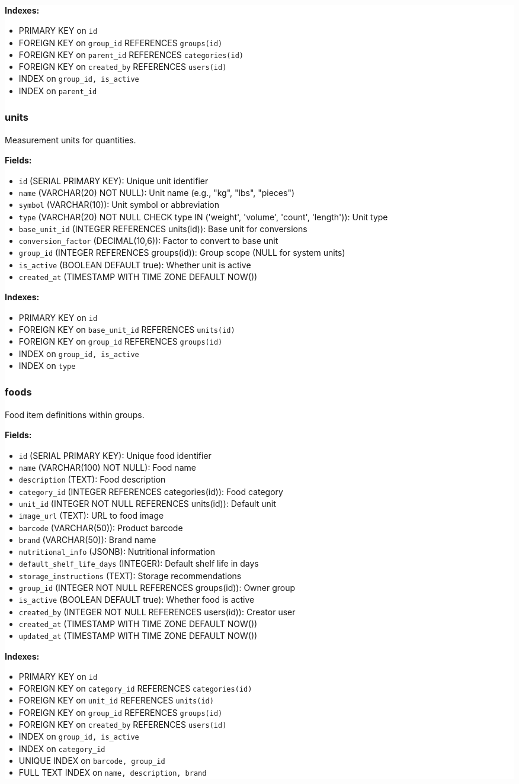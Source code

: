 **Indexes:**
- PRIMARY KEY on `id`
- FOREIGN KEY on `group_id` REFERENCES `groups(id)`
- FOREIGN KEY on `parent_id` REFERENCES `categories(id)`
- FOREIGN KEY on `created_by` REFERENCES `users(id)`
- INDEX on `group_id, is_active`
- INDEX on `parent_id`

### units
Measurement units for quantities.

**Fields:**
- `id` (SERIAL PRIMARY KEY): Unique unit identifier
- `name` (VARCHAR(20) NOT NULL): Unit name (e.g., "kg", "lbs", "pieces")
- `symbol` (VARCHAR(10)): Unit symbol or abbreviation
- `type` (VARCHAR(20) NOT NULL CHECK type IN ('weight', 'volume', 'count', 'length')): Unit type
- `base_unit_id` (INTEGER REFERENCES units(id)): Base unit for conversions
- `conversion_factor` (DECIMAL(10,6)): Factor to convert to base unit
- `group_id` (INTEGER REFERENCES groups(id)): Group scope (NULL for system units)
- `is_active` (BOOLEAN DEFAULT true): Whether unit is active
- `created_at` (TIMESTAMP WITH TIME ZONE DEFAULT NOW())

**Indexes:**
- PRIMARY KEY on `id`
- FOREIGN KEY on `base_unit_id` REFERENCES `units(id)`
- FOREIGN KEY on `group_id` REFERENCES `groups(id)`
- INDEX on `group_id, is_active`
- INDEX on `type`

### foods
Food item definitions within groups.

**Fields:**
- `id` (SERIAL PRIMARY KEY): Unique food identifier
- `name` (VARCHAR(100) NOT NULL): Food name
- `description` (TEXT): Food description
- `category_id` (INTEGER REFERENCES categories(id)): Food category
- `unit_id` (INTEGER NOT NULL REFERENCES units(id)): Default unit
- `image_url` (TEXT): URL to food image
- `barcode` (VARCHAR(50)): Product barcode
- `brand` (VARCHAR(50)): Brand name
- `nutritional_info` (JSONB): Nutritional information
- `default_shelf_life_days` (INTEGER): Default shelf life in days
- `storage_instructions` (TEXT): Storage recommendations
- `group_id` (INTEGER NOT NULL REFERENCES groups(id)): Owner group
- `is_active` (BOOLEAN DEFAULT true): Whether food is active
- `created_by` (INTEGER NOT NULL REFERENCES users(id)): Creator user
- `created_at` (TIMESTAMP WITH TIME ZONE DEFAULT NOW())
- `updated_at` (TIMESTAMP WITH TIME ZONE DEFAULT NOW())

**Indexes:**
- PRIMARY KEY on `id`
- FOREIGN KEY on `category_id` REFERENCES `categories(id)`
- FOREIGN KEY on `unit_id` REFERENCES `units(id)`
- FOREIGN KEY on `group_id` REFERENCES `groups(id)`
- FOREIGN KEY on `created_by` REFERENCES `users(id)`
- INDEX on `group_id, is_active`
- INDEX on `category_id`
- UNIQUE INDEX on `barcode, group_id`
- FULL TEXT INDEX on `name, description, brand`
